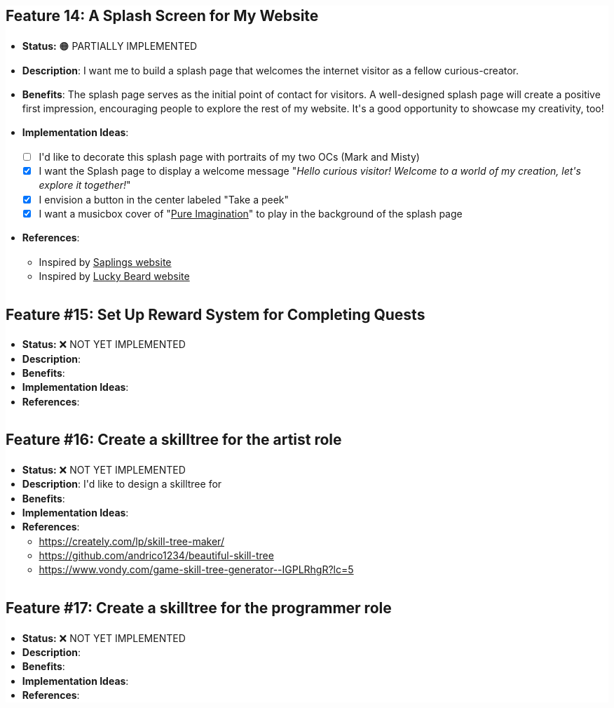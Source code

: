 
## Feature 14: A Splash Screen for My Website
- **Status:** 🟠 PARTIALLY IMPLEMENTED
- **Description**: I want me to build a splash page that welcomes the internet visitor as a fellow curious-creator.
- **Benefits**: The splash page serves as the initial point of contact for visitors. A well-designed splash page will create a positive first impression, encouraging people to explore the rest of my website. It's a good opportunity to showcase my creativity, too!
 
- **Implementation Ideas**:
  - [ ] I'd like to decorate this splash page with portraits of my two OCs (Mark and Misty)
  - [X] I want the Splash page to display a welcome message "*Hello curious visitor! Welcome to a world of my creation, let's explore it together!*"
  - [X] I envision a button in the center labeled "Take a peek"
  - [X] I want a musicbox cover of "[Pure Imagination](https://www.youtube.com/watch?v=opTlrl2EWhU)" to play in the background of the splash page
  
- **References**:
    -  Inspired by [Saplings website](https://www.saplings.earth/)
    -  Inspired by [Lucky Beard website](https://www.awwwards.com/sites/lucky-beard-global-1)


## Feature #15: Set Up Reward System for Completing Quests
- **Status:** 
❌ NOT YET IMPLEMENTED
- **Description**: 
- **Benefits**: 
- **Implementation Ideas**: 
- **References**: 


## Feature #16: Create a skilltree for the artist role
- **Status:** 
❌ NOT YET IMPLEMENTED
- **Description**: I'd like to design a skilltree for 
- **Benefits**: 
- **Implementation Ideas**: 
- **References**: 
   - https://creately.com/lp/skill-tree-maker/
   - https://github.com/andrico1234/beautiful-skill-tree
   - https://www.vondy.com/game-skill-tree-generator--IGPLRhgR?lc=5


## Feature #17: Create a skilltree for the programmer role
- **Status:** 
❌ NOT YET IMPLEMENTED
- **Description**: 
- **Benefits**: 
- **Implementation Ideas**: 
- **References**: 
